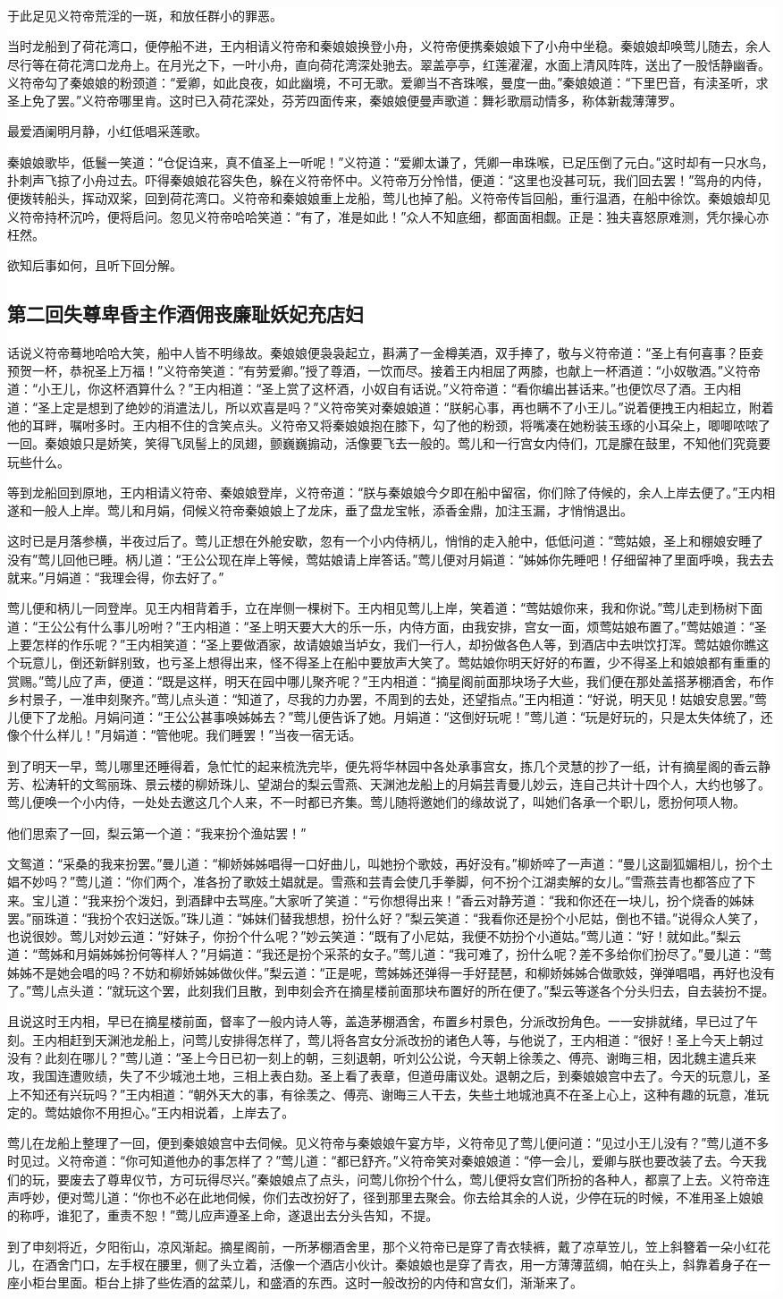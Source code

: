 于此足见义符帝荒淫的一斑，和放任群小的罪恶。  

当时龙船到了荷花湾口，便停船不进，王内相请义符帝和秦娘娘换登小舟，义符帝便携秦娘娘下了小舟中坐稳。秦娘娘却唤莺儿随去，余人尽行等在荷花湾口龙舟上。在月光之下，一叶小舟，直向荷花湾深处驰去。翠盖亭亭，红莲濯濯，水面上清风阵阵，送出了一股恬静幽香。义符帝勾了秦娘娘的粉颈道：“爱卿，如此良夜，如此幽境，不可无歌。爱卿当不吝珠喉，曼度一曲。”秦娘娘道：“下里巴音，有渎圣听，求圣上免了罢。”义符帝哪里肯。这时已入荷花深处，芬芳四面传来，秦娘娘便曼声歌道：舞衫歌扇动情多，称体新裁薄薄罗。  

最爱酒阑明月静，小红低唱采莲歌。  

秦娘娘歌毕，低鬟一笑道：“仓促诌来，真不值圣上一听呢！”义符道：“爱卿太谦了，凭卿一串珠喉，已足压倒了元白。”这时却有一只水鸟，扑刺声飞掠了小舟过去。吓得秦娘娘花容失色，躲在义符帝怀中。义符帝万分怜惜，便道：“这里也没甚可玩，我们回去罢！”驾舟的内侍，便拨转船头，挥动双桨，回到荷花湾口。义符帝和秦娘娘重上龙船，莺儿也掉了船。义符帝传旨回船，重行温酒，在船中徐饮。秦娘娘却见义符帝持杯沉吟，便将启问。忽见义符帝哈哈笑道：“有了，准是如此！”众人不知底细，都面面相觑。正是：独夫喜怒原难测，凭尔操心亦枉然。  

欲知后事如何，且听下回分解。  

## 第二回失尊卑昏主作酒佣丧廉耻妖妃充店妇  

话说义符帝蓦地哈哈大笑，船中人皆不明缘故。秦娘娘便袅袅起立，斟满了一金樽美酒，双手捧了，敬与义符帝道：“圣上有何喜事？臣妾预贺一杯，恭祝圣上万福！”义符帝笑道：“有劳爱卿。”授了尊酒，一饮而尽。接着王内相屈了两膝，也献上一杯酒道：“小奴敬酒。”义符帝道：“小王儿，你这杯酒算什么？”王内相道：“圣上赏了这杯酒，小奴自有话说。”义符帝道：“看你编出甚话来。”也便饮尽了酒。王内相道：“圣上定是想到了绝妙的消遣法儿，所以欢喜是吗？”义符帝笑对秦娘娘道：“朕躬心事，再也瞒不了小王儿。”说着便拽王内相起立，附着他的耳畔，嘱咐多时。王内相不住的含笑点头。义符帝又将秦娘娘抱在膝下，勾了他的粉颈，将嘴凑在她粉装玉琢的小耳朵上，唧唧哝哝了一回。秦娘娘只是娇笑，笑得飞凤髻上的凤翅，颤巍巍搧动，活像要飞去一般的。莺儿和一行宫女内侍们，兀是朦在鼓里，不知他们究竟要玩些什么。  

等到龙船回到原地，王内相请义符帝、秦娘娘登岸，义符帝道：“朕与秦娘娘今夕即在船中留宿，你们除了侍候的，余人上岸去便了。”王内相遂和一般人上岸。莺儿和月娟，伺候义符帝秦娘娘上了龙床，垂了盘龙宝帐，添香金鼎，加注玉漏，才悄悄退出。  

这时已是月落参横，半夜过后了。莺儿正想在外舱安歇，忽有一个小内侍柄儿，悄悄的走入舱中，低低问道：“莺姑娘，圣上和棚娘安睡了没有”莺儿回他已睡。柄儿道：“王公公现在岸上等候，莺姑娘请上岸答话。”莺儿便对月娟道：“姊姊你先睡吧！仔细留神了里面呼唤，我去去就来。”月娟道：“我理会得，你去好了。”  

莺儿便和柄儿一同登岸。见王内相背着手，立在岸侧一棵树下。王内相见莺儿上岸，笑着道：“莺姑娘你来，我和你说。”莺儿走到杨树下面道：“王公公有什么事儿吩咐？”王内相道：“圣上明天要大大的乐一乐，内侍方面，由我安排，宫女一面，烦莺姑娘布置了。”莺姑娘道：“圣上要怎样的作乐呢？”王内相笑道：“圣上要做酒家，故请娘娘当垆女，我们一行人，却扮做各色人等，到酒店中去哄饮打浑。莺姑娘你瞧这个玩意儿，倒还新鲜别致，也亏圣上想得出来，怪不得圣上在船中要放声大笑了。莺姑娘你明天好好的布置，少不得圣上和娘娘都有重重的赏赐。”莺儿应了声，便道：“既是这样，明天在园中哪儿聚齐呢？”王内相道：“摘星阁前面那块场子大些，我们便在那处盖搭茅棚酒舍，布作乡村景子，一准申刻聚齐。”莺儿点头道：“知道了，尽我的力办罢，不周到的去处，还望指点。”王内相道：“好说，明天见！姑娘安息罢。”莺儿便下了龙船。月娟问道：“王公公甚事唤姊姊去？”莺儿便告诉了她。月娟道：“这倒好玩呢！”莺儿道：“玩是好玩的，只是太失体统了，还像个什么样儿！”月娟道：“管他呢。我们睡罢！”当夜一宿无话。  

到了明天一早，莺儿哪里还睡得着，急忙忙的起来梳洗完毕，便先将华林园中各处承事宫女，拣几个灵慧的抄了一纸，计有摘星阁的香云静芳、松涛轩的文鸳丽珠、景云楼的柳娇珠儿、望湖台的梨云雪燕、天渊池龙船上的月娟芸青曼儿妙云，连自己共计十四个人，大约也够了。莺儿便唤一个小内侍，一处处去邀这几个人来，不一时都已齐集。莺儿随将邀她们的缘故说了，叫她们各承一个职儿，愿扮何项人物。  

他们思索了一回，梨云第一个道：“我来扮个渔姑罢！”  

文鸳道：“采桑的我来扮罢。”曼儿道：“柳娇姊姊唱得一口好曲儿，叫她扮个歌妓，再好没有。”柳娇啐了一声道：“曼儿这副狐媚相儿，扮个土娼不妙吗？”莺儿道：“你们两个，准各扮了歌妓土娼就是。雪燕和芸青会使几手拳脚，何不扮个江湖卖解的女儿。”雪燕芸青也都答应了下来。宝儿道：“我来扮个泼妇，到酒肆中去骂座。”大家听了笑道：“亏你想得出来！”香云对静芳道：“我和你还在一块儿，扮个烧香的姊妹罢。”丽珠道：“我扮个农妇送饭。”珠儿道：“姊妹们替我想想，扮什么好？”梨云笑道：“我看你还是扮个小尼姑，倒也不错。”说得众人笑了，也说很妙。莺儿对妙云道：“好妹子，你扮个什么呢？”妙云笑道：“既有了小尼姑，我便不妨扮个小道姑。”莺儿道：“好！就如此。”梨云道：“莺姊和月娟姊姊扮何等样人？”月娟道：“我还是扮个采茶的女子。”莺儿道：“我可难了，扮什么呢？差不多给你们扮尽了。”曼儿道：“莺姊姊不是她会唱的吗？不妨和柳娇姊姊做伙伴。”梨云道：“正是呢，莺姊姊还弹得一手好琵琶，和柳娇姊姊合做歌妓，弹弹唱唱，再好也没有了。”莺儿点头道：“就玩这个罢，此刻我们且散，到申刻会齐在摘星楼前面那块布置好的所在便了。”梨云等遂各个分头归去，自去装扮不提。  

且说这时王内相，早已在摘星楼前面，督率了一般内诗人等，盖造茅棚酒舍，布置乡村景色，分派改扮角色。一一安排就绪，早已过了午刻。王内相赶到天渊池龙船上，问莺儿安排得怎样了，莺儿将各宫女分派改扮的诸色人等，与他说了，王内相道：“很好！圣上今天上朝过没有？此刻在哪儿？”莺儿道：“圣上今日已初一刻上的朝，三刻退朝，听刘公公说，今天朝上徐羡之、傅亮、谢晦三相，因北魏主遣兵来攻，我国连遭败绩，失了不少城池土地，三相上表白劾。圣上看了表章，但道毋庸议处。退朝之后，到秦娘娘宫中去了。今天的玩意儿，圣上不知还有兴玩吗？”王内相道：“朝外天大的事，有徐羡之、傅亮、谢晦三人干去，失些土地城池真不在圣上心上，这种有趣的玩意，准玩定的。莺姑娘你不用担心。”王内相说着，上岸去了。  

莺儿在龙船上整理了一回，便到秦娘娘宫中去伺候。见义符帝与秦娘娘午宴方毕，义符帝见了莺儿便问道：“见过小王儿没有？”莺儿道不多时见过。义符帝道：“你可知道他办的事怎样了？”莺儿道：“都已舒齐。”义符帝笑对秦娘娘道：“停一会儿，爱卿与朕也要改装了去。今天我们的玩，要废去了尊卑仪节，方可玩得尽兴。”秦娘娘点了点头，问莺儿你扮个什么，莺儿便将女宫们所扮的各种人，都禀了上去。义符帝连声呼妙，便对莺儿道：“你也不必在此地伺候，你们去改扮好了，径到那里去聚会。你去给其余的人说，少停在玩的时候，不准用圣上娘娘的称呼，谁犯了，重责不恕！”莺儿应声遵圣上命，遂退出去分头告知，不提。  

到了申刻将近，夕阳衔山，凉风渐起。摘星阁前，一所茅棚酒舍里，那个义符帝已是穿了青衣犊裤，戴了凉草笠儿，笠上斜簪着一朵小红花儿，在酒舍门口，左手杈在腰里，侧了头立着，活像一个酒店小伙计。秦娘娘也是穿了青衣，用一方薄薄蓝绸，帕在头上，斜靠着身子在一座小柜台里面。柜台上排了些佐酒的盆菜儿，和盛酒的东西。这时一般改扮的内侍和宫女们，渐渐来了。  
